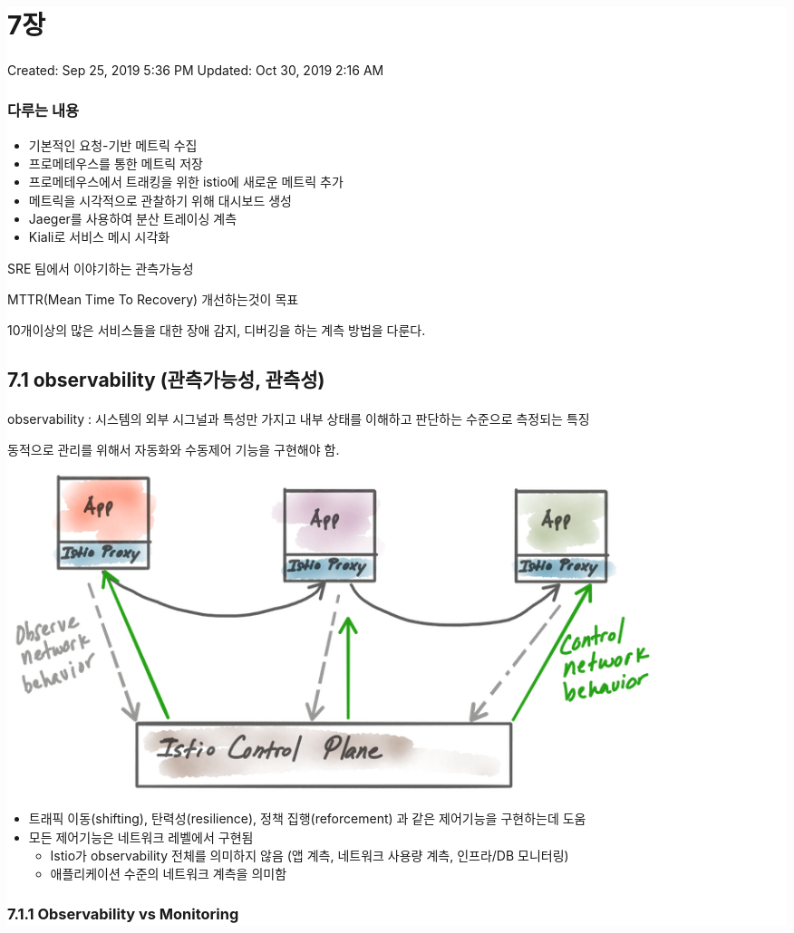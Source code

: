 # 7장

Created: Sep 25, 2019 5:36 PM
Updated: Oct 30, 2019 2:16 AM

### 다루는 내용

- 기본적인 요청-기반 메트릭 수집
- 프로메테우스를 통한 메트릭 저장
- 프로메테우스에서 트래킹을 위한 istio에 새로운 메트릭 추가
- 메트릭을 시각적으로 관찰하기 위해 대시보드 생성
- Jaeger를 사용하여 분산 트레이싱 계측
- Kiali로 서비스 메시 시각화

SRE 팀에서 이야기하는 관측가능성

MTTR(Mean Time To Recovery) 개선하는것이 목표

10개이상의 많은 서비스들을 대한 장애 감지, 디버깅을 하는 계측 방법을 다룬다.

## 7.1 observability (관측가능성, 관측성)

observability : 시스템의 외부 시그널과 특성만 가지고 내부 상태를 이해하고 판단하는 수준으로 측정되는 특징

동적으로 관리를 위해서 자동화와 수동제어 기능을 구현해야 함.

![](Untitled-5da659d0-f657-4a87-876f-f200a06ef545.png)

- 트래픽 이동(shifting), 탄력성(resilience), 정책 집행(reforcement) 과 같은 제어기능을 구현하는데 도움
- 모든 제어기능은 네트워크 레벨에서 구현됨
    - Istio가 observability 전체를 의미하지 않음 (앱 계측, 네트워크 사용량 계측, 인프라/DB 모니터링)
    - 애플리케이션 수준의 네트워크 계측을 의미함

### 7.1.1 Observability vs Monitoring
